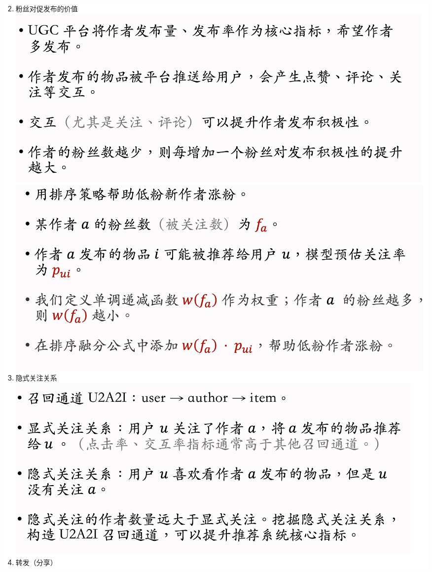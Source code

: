    2. 粉丝对促发布的价值 ![alt text](image-272.png) ![alt text](image-273.png)
   3. 隐式关注关系 ![alt text](image-274.png)
3. 转发（分享）